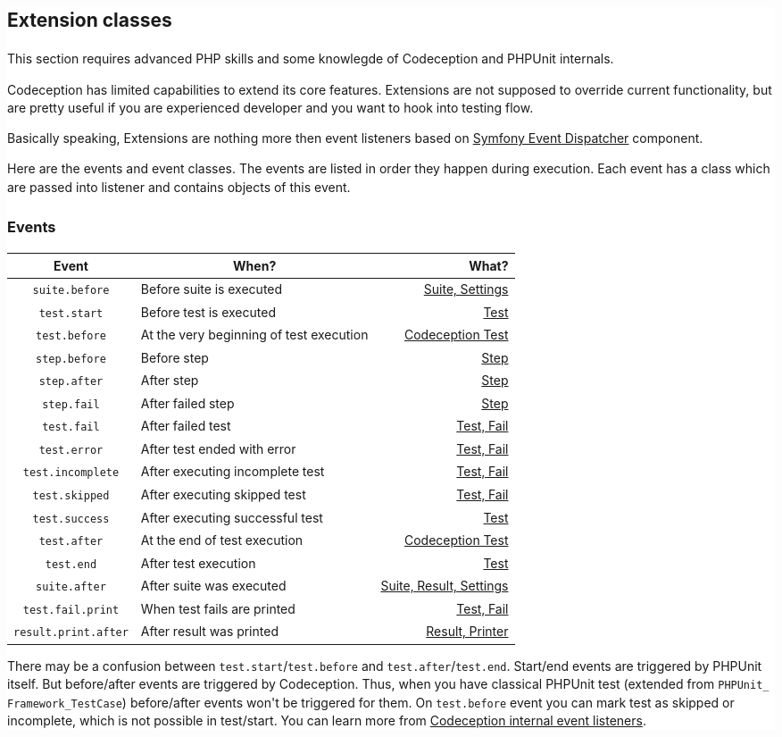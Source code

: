 ## Extension classes

<div class="alert">This section requires advanced PHP skills and some knowlegde of Codeception and PHPUnit internals.</div>

Codeception has limited capabilities to extend its core features.
Extensions are not supposed to override current functionality, but are pretty useful if you are experienced developer and you want to hook into testing flow.

Basically speaking, Extensions are nothing more then event listeners based on [Symfony Event Dispatcher](http://symfony.com/doc/current/components/event_dispatcher/introduction.html) component.

Here are the events and event classes. The events are listed in order they happen during execution. Each event has a class which are passed into listener and contains objects of this event.

### Events


|    Event             |     When?                               | What?                       
|:--------------------:| --------------------------------------- | --------------------------:
| `suite.before`       | Before suite is executed                | [Suite, Settings](https://github.com/Codeception/Codeception/blob/master/src/Codeception/Event/Suite.php)
| `test.start`         | Before test is executed                 | [Test](https://github.com/Codeception/Codeception/blob/master/src/Codeception/Event/Test.php)
| `test.before`        | At the very beginning of test execution | [Codeception Test](https://github.com/Codeception/Codeception/blob/master/src/Codeception/Event/Test.php)
| `step.before`        | Before step                             | [Step](https://github.com/Codeception/Codeception/blob/master/src/Codeception/Event/Step.php)
| `step.after`         | After step                              | [Step](https://github.com/Codeception/Codeception/blob/master/src/Codeception/Event/Step.php)
| `step.fail`          | After failed step                       | [Step](https://github.com/Codeception/Codeception/blob/master/src/Codeception/Event/Step.php)
| `test.fail`          | After failed test                       | [Test, Fail](https://github.com/Codeception/Codeception/blob/master/src/Codeception/Event/Fail.php)
| `test.error`         | After test ended with error             | [Test, Fail](https://github.com/Codeception/Codeception/blob/master/src/Codeception/Event/Fail.php)
| `test.incomplete`    | After executing incomplete test         | [Test, Fail](https://github.com/Codeception/Codeception/blob/master/src/Codeception/Event/Fail.php)
| `test.skipped`       | After executing skipped test            | [Test, Fail](https://github.com/Codeception/Codeception/blob/master/src/Codeception/Event/Fail.php)
| `test.success`       | After executing successful test         | [Test](https://github.com/Codeception/Codeception/blob/master/src/Codeception/Event/Test.php)
| `test.after`         | At the end of test execution            | [Codeception Test](https://github.com/Codeception/Codeception/blob/master/src/Codeception/Event/Test.php)
| `test.end`           | After test execution                    | [Test](https://github.com/Codeception/Codeception/blob/master/src/Codeception/Event/Test.php)
| `suite.after`        | After suite was executed                | [Suite, Result, Settings](https://github.com/Codeception/Codeception/blob/master/src/Codeception/Event/Suite.php)
| `test.fail.print`    | When test fails are printed             | [Test, Fail](https://github.com/Codeception/Codeception/blob/master/src/Codeception/Event/Fail.php)
| `result.print.after` | After result was printed                | [Result, Printer](https://github.com/Codeception/Codeception/blob/master/src/Codeception/Event/PrintResult.php)


There may be a confusion between `test.start`/`test.before` and `test.after`/`test.end`. Start/end events are triggered by PHPUnit itself.
But before/after events are triggered by Codeception. Thus, when you have classical PHPUnit test (extended from `PHPUnit_Framework_TestCase`)
before/after events won't be triggered for them. On `test.before` event you can mark test as skipped or incomplete, which is not possible in test/start. You can learn more from [Codeception internal event listeners](https://github.com/Codeception/Codeception/tree/master/src/Codeception/Subscriber).
